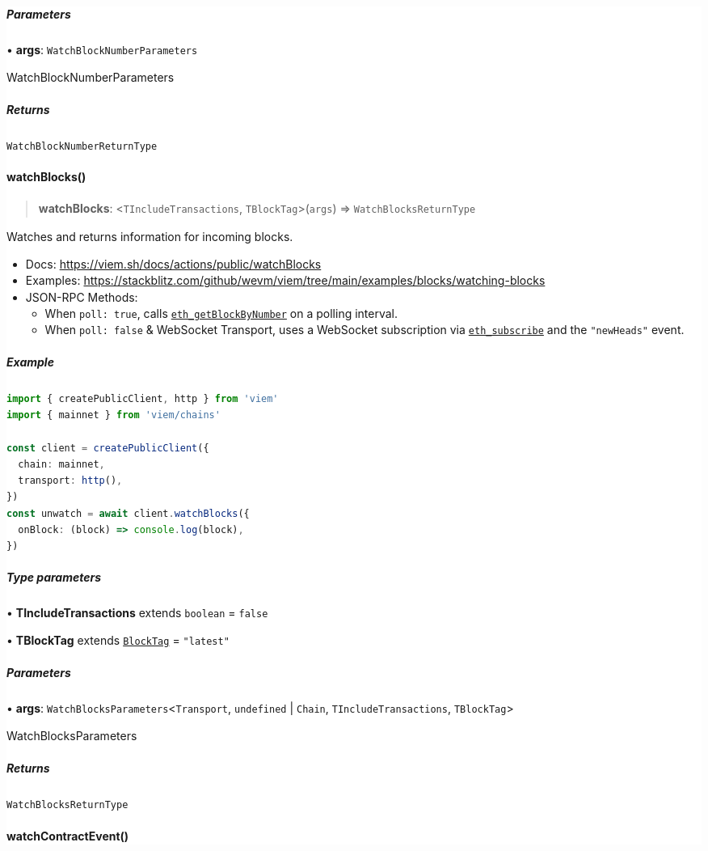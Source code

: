 ##### Parameters

• **args**: `WatchBlockNumberParameters`

WatchBlockNumberParameters

##### Returns

`WatchBlockNumberReturnType`

#### watchBlocks()

> **watchBlocks**: \<`TIncludeTransactions`, `TBlockTag`\>(`args`) => `WatchBlocksReturnType`

Watches and returns information for incoming blocks.

- Docs: https://viem.sh/docs/actions/public/watchBlocks
- Examples: https://stackblitz.com/github/wevm/viem/tree/main/examples/blocks/watching-blocks
- JSON-RPC Methods:
  - When `poll: true`, calls [`eth_getBlockByNumber`](https://ethereum.org/en/developers/docs/apis/json-rpc/#eth_getBlockByNumber) on a polling interval.
  - When `poll: false` & WebSocket Transport, uses a WebSocket subscription via [`eth_subscribe`](https://docs.alchemy.com/reference/eth-subscribe-polygon) and the `"newHeads"` event.

##### Example

```ts
import { createPublicClient, http } from 'viem'
import { mainnet } from 'viem/chains'

const client = createPublicClient({
  chain: mainnet,
  transport: http(),
})
const unwatch = await client.watchBlocks({
  onBlock: (block) => console.log(block),
})
```

##### Type parameters

• **TIncludeTransactions** extends `boolean` = `false`

• **TBlockTag** extends [`BlockTag`](/reference/utils/type-aliases/blocktag/) = `"latest"`

##### Parameters

• **args**: `WatchBlocksParameters`\<`Transport`, `undefined` \| `Chain`, `TIncludeTransactions`, `TBlockTag`\>

WatchBlocksParameters

##### Returns

`WatchBlocksReturnType`

#### watchContractEvent()
